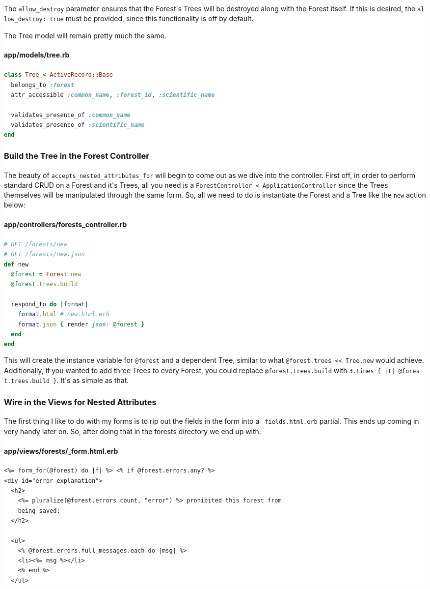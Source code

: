The `allow_destroy` parameter ensures that the Forest's Trees will be destroyed along with the Forest itself. If this is desired, the `allow_destroy: true` must be provided, since this functionality is off by default.

The Tree model will remain pretty much the same.

#### app/models/tree.rb

```ruby
class Tree < ActiveRecord::Base
  belongs_to :forest
  attr_accessible :common_name, :forest_id, :scientific_name

  validates_presence_of :common_name
  validates_presence_of :scientific_name
end
```

### Build the Tree in the Forest Controller

The beauty of `accepts_nested_attributes_for` will begin to come out as we dive into the controller. First off, in order to perform standard CRUD on a Forest and it's Trees, all you need is a `ForestController < ApplicationController` since the Trees themselves will be manipulated through the same form. So, all we need to do is instantiate the Forest and a Tree like the `new` action below:

#### app/controllers/forests_controller.rb

```ruby
# GET /forests/new
# GET /forests/new.json
def new
  @forest = Forest.new
  @forest.trees.build

  respond_to do |format|
    format.html # new.html.erb
    format.json { render json: @forest }
  end
end
```

This will create the instance variable for `@forest` and a dependent Tree, similar to what `@forest.trees << Tree.new` would achieve. Additionally, if you wanted to add three Trees to every Forest, you could replace `@forest.trees.build` with `3.times { |t| @forest.trees.build }`. It's as simple as that.

### Wire in the Views for Nested Attributes

The first thing I like to do with my forms is to rip out the fields in the form into a `_fields.html.erb` partial. This ends up coming in very handy later on. So, after doing that in the forests directory we end up with:

#### app/views/forests/\_form.html.erb

```html+erb
<%= form_for(@forest) do |f| %> <% if @forest.errors.any? %>
<div id="error_explanation">
  <h2>
    <%= pluralize(@forest.errors.count, "error") %> prohibited this forest from
    being saved:
  </h2>

  <ul>
    <% @forest.errors.full_messages.each do |msg| %>
    <li><%= msg %></li>
    <% end %>
  </ul>
```